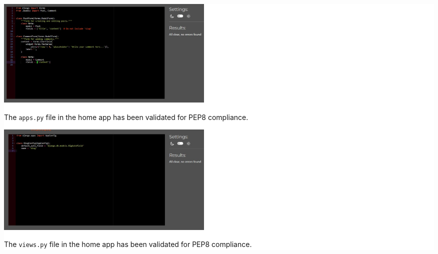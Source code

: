 <img src="static/images/readme_images/blog-forms.py.jpg" alt="Forms.py Code Validation" width="400"/>

The `apps.py` file in the home app has been validated for PEP8 compliance.

<img src="static/images/readme_images/blog-apps.py.jpg" alt="Apps.py Code Validation" width="400"/>

The `views.py` file in the home app has been validated for PEP8 compliance.

